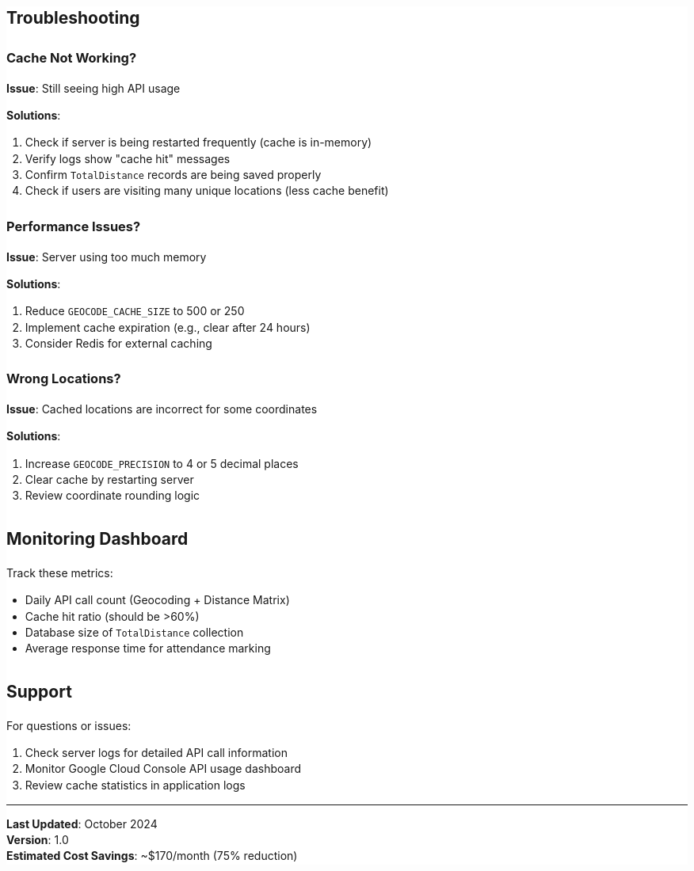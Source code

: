 ## Troubleshooting

### Cache Not Working?

**Issue**: Still seeing high API usage

**Solutions**:
1. Check if server is being restarted frequently (cache is in-memory)
2. Verify logs show "cache hit" messages
3. Confirm `TotalDistance` records are being saved properly
4. Check if users are visiting many unique locations (less cache benefit)

### Performance Issues?

**Issue**: Server using too much memory

**Solutions**:
1. Reduce `GEOCODE_CACHE_SIZE` to 500 or 250
2. Implement cache expiration (e.g., clear after 24 hours)
3. Consider Redis for external caching

### Wrong Locations?

**Issue**: Cached locations are incorrect for some coordinates

**Solutions**:
1. Increase `GEOCODE_PRECISION` to 4 or 5 decimal places
2. Clear cache by restarting server
3. Review coordinate rounding logic

## Monitoring Dashboard

Track these metrics:
- Daily API call count (Geocoding + Distance Matrix)
- Cache hit ratio (should be >60%)
- Database size of `TotalDistance` collection
- Average response time for attendance marking

## Support

For questions or issues:
1. Check server logs for detailed API call information
2. Monitor Google Cloud Console API usage dashboard
3. Review cache statistics in application logs

---

**Last Updated**: October 2024  
**Version**: 1.0  
**Estimated Cost Savings**: ~$170/month (75% reduction)

